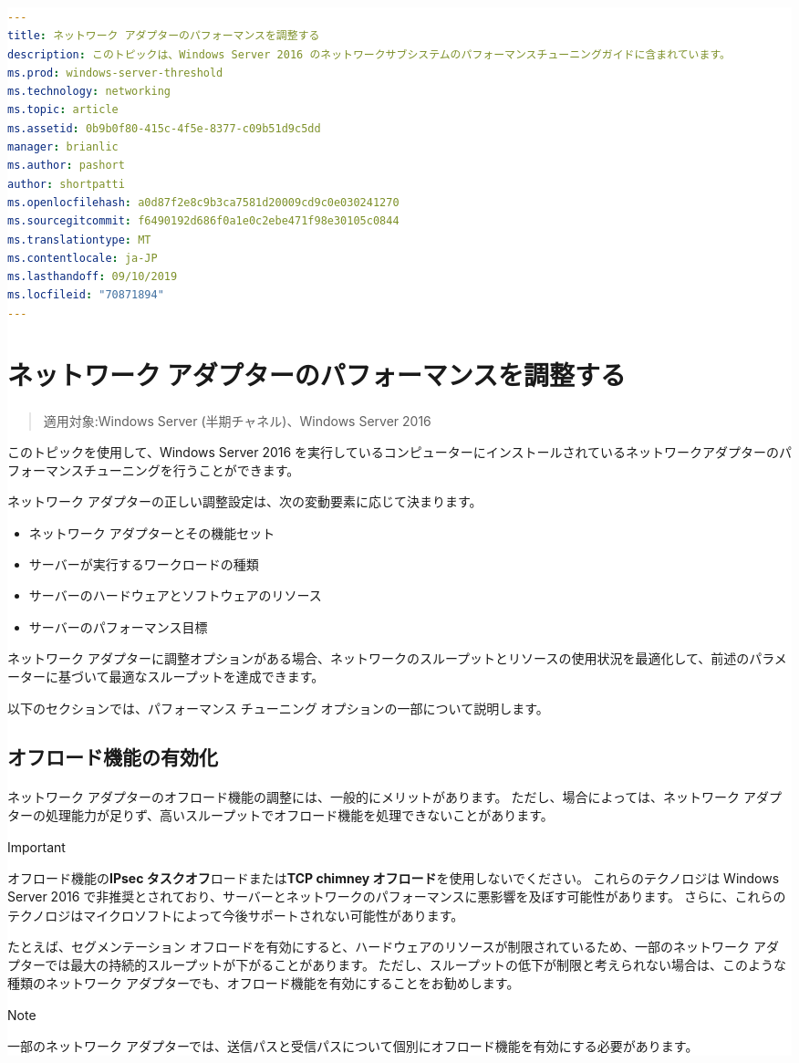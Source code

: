 ```yaml
---
title: ネットワーク アダプターのパフォーマンスを調整する
description: このトピックは、Windows Server 2016 のネットワークサブシステムのパフォーマンスチューニングガイドに含まれています。
ms.prod: windows-server-threshold
ms.technology: networking
ms.topic: article
ms.assetid: 0b9b0f80-415c-4f5e-8377-c09b51d9c5dd
manager: brianlic
ms.author: pashort
author: shortpatti
ms.openlocfilehash: a0d87f2e8c9b3ca7581d20009cd9c0e030241270
ms.sourcegitcommit: f6490192d686f0a1e0c2ebe471f98e30105c0844
ms.translationtype: MT
ms.contentlocale: ja-JP
ms.lasthandoff: 09/10/2019
ms.locfileid: "70871894"
---
```

# <a name="performance-tuning-network-adapters"></a>ネットワーク アダプターのパフォーマンスを調整する

>適用対象:Windows Server (半期チャネル)、Windows Server 2016

このトピックを使用して、Windows Server 2016 を実行しているコンピューターにインストールされているネットワークアダプターのパフォーマンスチューニングを行うことができます。

ネットワーク アダプターの正しい調整設定は、次の変動要素に応じて決まります。

- ネットワーク アダプターとその機能セット  

- サーバーが実行するワークロードの種類  

- サーバーのハードウェアとソフトウェアのリソース  

- サーバーのパフォーマンス目標  

ネットワーク アダプターに調整オプションがある場合、ネットワークのスループットとリソースの使用状況を最適化して、前述のパラメーターに基づいて最適なスループットを達成できます。  

以下のセクションでは、パフォーマンス チューニング オプションの一部について説明します。  

##  <a name="bkmk_offload"></a>オフロード機能の有効化

ネットワーク アダプターのオフロード機能の調整には、一般的にメリットがあります。 ただし、場合によっては、ネットワーク アダプターの処理能力が足りず、高いスループットでオフロード機能を処理できないことがあります。

>[!IMPORTANT]
>オフロード機能の**IPsec タスクオフ**ロードまたは**TCP chimney オフロード**を使用しないでください。 これらのテクノロジは Windows Server 2016 で非推奨とされており、サーバーとネットワークのパフォーマンスに悪影響を及ぼす可能性があります。 さらに、これらのテクノロジはマイクロソフトによって今後サポートされない可能性があります。

たとえば、セグメンテーション オフロードを有効にすると、ハードウェアのリソースが制限されているため、一部のネットワーク アダプターでは最大の持続的スループットが下がることがあります。 ただし、スループットの低下が制限と考えられない場合は、このような種類のネットワーク アダプターでも、オフロード機能を有効にすることをお勧めします。

>[!NOTE]
> 一部のネットワーク アダプターでは、送信パスと受信パスについて個別にオフロード機能を有効にする必要があります。
